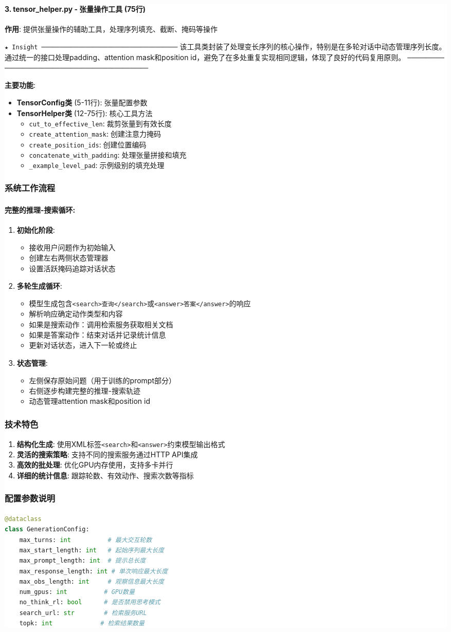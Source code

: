 #### 3. **tensor_helper.py** - 张量操作工具 (75行)
**作用**: 提供张量操作的辅助工具，处理序列填充、截断、掩码等操作

`★ Insight ─────────────────────────────────────`
该工具类封装了处理变长序列的核心操作，特别是在多轮对话中动态管理序列长度。通过统一的接口处理padding、attention mask和position id，避免了在多处重复实现相同逻辑，体现了良好的代码复用原则。
`─────────────────────────────────────────────────`

**主要功能**:

- **TensorConfig类** (5-11行): 张量配置参数
- **TensorHelper类** (12-75行): 核心工具方法
  - `cut_to_effective_len`: 裁剪张量到有效长度
  - `create_attention_mask`: 创建注意力掩码
  - `create_position_ids`: 创建位置编码
  - `concatenate_with_padding`: 处理张量拼接和填充
  - `_example_level_pad`: 示例级别的填充处理

### 系统工作流程

#### 完整的推理-搜索循环:

1. **初始化阶段**:
   - 接收用户问题作为初始输入
   - 创建左右两侧状态管理器
   - 设置活跃掩码追踪对话状态

2. **多轮生成循环**:
   - 模型生成包含`<search>查询</search>`或`<answer>答案</answer>`的响应
   - 解析响应确定动作类型和内容
   - 如果是搜索动作：调用检索服务获取相关文档
   - 如果是答案动作：结束对话并记录统计信息
   - 更新对话状态，进入下一轮或终止

3. **状态管理**:
   - 左侧保存原始问题（用于训练的prompt部分）
   - 右侧逐步构建完整的推理-搜索轨迹
   - 动态管理attention mask和position id

### 技术特色

1. **结构化生成**: 使用XML标签`<search>`和`<answer>`约束模型输出格式
2. **灵活的搜索策略**: 支持不同的搜索服务通过HTTP API集成
3. **高效的批处理**: 优化GPU内存使用，支持多卡并行
4. **详细的统计信息**: 跟踪轮数、有效动作、搜索次数等指标

### 配置参数说明

```python
@dataclass
class GenerationConfig:
    max_turns: int          # 最大交互轮数
    max_start_length: int   # 起始序列最大长度
    max_prompt_length: int  # 提示总长度
    max_response_length: int # 单次响应最大长度
    max_obs_length: int     # 观察信息最大长度
    num_gpus: int          # GPU数量
    no_think_rl: bool      # 是否禁用思考模式
    search_url: str        # 检索服务URL
    topk: int             # 检索结果数量
```
